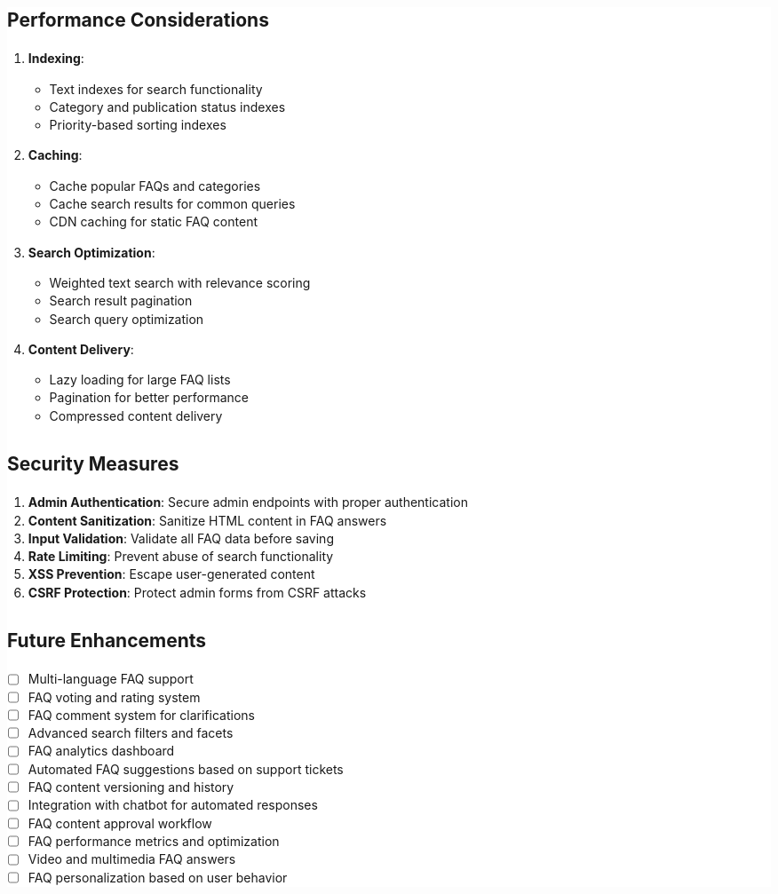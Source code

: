 ## Performance Considerations

1. **Indexing**: 
   - Text indexes for search functionality
   - Category and publication status indexes
   - Priority-based sorting indexes

2. **Caching**: 
   - Cache popular FAQs and categories
   - Cache search results for common queries
   - CDN caching for static FAQ content

3. **Search Optimization**: 
   - Weighted text search with relevance scoring
   - Search result pagination
   - Search query optimization

4. **Content Delivery**: 
   - Lazy loading for large FAQ lists
   - Pagination for better performance
   - Compressed content delivery

## Security Measures

1. **Admin Authentication**: Secure admin endpoints with proper authentication
2. **Content Sanitization**: Sanitize HTML content in FAQ answers
3. **Input Validation**: Validate all FAQ data before saving
4. **Rate Limiting**: Prevent abuse of search functionality
5. **XSS Prevention**: Escape user-generated content
6. **CSRF Protection**: Protect admin forms from CSRF attacks

## Future Enhancements

- [ ] Multi-language FAQ support
- [ ] FAQ voting and rating system
- [ ] FAQ comment system for clarifications
- [ ] Advanced search filters and facets
- [ ] FAQ analytics dashboard
- [ ] Automated FAQ suggestions based on support tickets
- [ ] FAQ content versioning and history
- [ ] Integration with chatbot for automated responses
- [ ] FAQ content approval workflow
- [ ] FAQ performance metrics and optimization
- [ ] Video and multimedia FAQ answers
- [ ] FAQ personalization based on user behavior